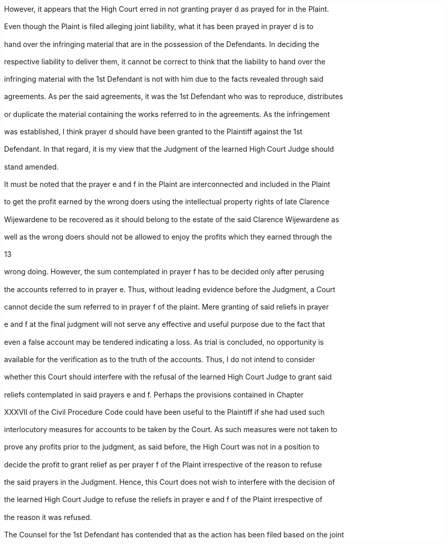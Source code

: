 However, it appears that the High Court erred in not granting prayer d as prayed for in the Plaint.

Even though the Plaint is filed alleging joint liability, what it has been prayed in prayer d is to

hand over the infringing material that are in the possession of the Defendants. In deciding the

respective liability to deliver them, it cannot be correct to think that the liability to hand over the

infringing material with the 1st Defendant is not with him due to the facts revealed through said

agreements. As per the said agreements, it was the 1st Defendant who was to reproduce, distributes

or duplicate the material containing the works referred to in the agreements. As the infringement

was established, I think prayer d should have been granted to the Plaintiff against the 1st

Defendant. In that regard, it is my view that the Judgment of the learned High Court Judge should

stand amended.

It must be noted that the prayer e and f in the Plaint are interconnected and included in the Plaint

to get the profit earned by the wrong doers using the intellectual property rights of late Clarence

Wijewardene to be recovered as it should belong to the estate of the said Clarence Wijewardene as

well as the wrong doers should not be allowed to enjoy the profits which they earned through the

13

wrong doing. However, the sum contemplated in prayer f has to be decided only after perusing

the accounts referred to in prayer e. Thus, without leading evidence before the Judgment, a Court

cannot decide the sum referred to in prayer f of the plaint. Mere granting of said reliefs in prayer

e and f at the final judgment will not serve any effective and useful purpose due to the fact that

even a false account may be tendered indicating a loss. As trial is concluded, no opportunity is

available for the verification as to the truth of the accounts. Thus, I do not intend to consider

whether this Court should interfere with the refusal of the learned High Court Judge to grant said

reliefs contemplated in said prayers e and f. Perhaps the provisions contained in Chapter

XXXVII of the Civil Procedure Code could have been useful to the Plaintiff if she had used such

interlocutory measures for accounts to be taken by the Court. As such measures were not taken to

prove any profits prior to the judgment, as said before, the High Court was not in a position to

decide the profit to grant relief as per prayer f of the Plaint irrespective of the reason to refuse

the said prayers in the Judgment. Hence, this Court does not wish to interfere with the decision of

the learned High Court Judge to refuse the reliefs in prayer e and f of the Plaint irrespective of

the reason it was refused.

The Counsel for the 1st Defendant has contended that as the action has been filed based on the joint
